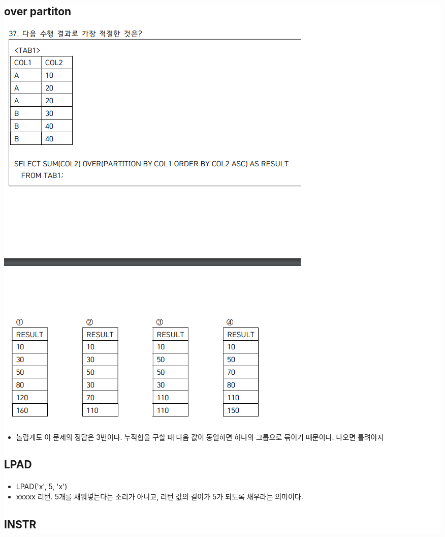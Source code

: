 ## over partiton

![alt text](image-7.png)

- 놀랍게도 이 문제의 정답은 3번이다. 누적합을 구할 때 다음 값이 동일하면 하나의 그룹으로 묶이기 때문이다. 나오면 틀려야지

## LPAD

- LPAD('x', 5, 'x')
- xxxxx 리턴. 5개를 채워넣는다는 소리가 아니고, 리턴 값의 길이가 5가 되도록 채우라는 의미이다.

## INSTR
